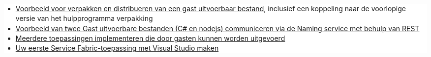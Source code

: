 * [Voorbeeld voor verpakken en distribueren van een gast uitvoerbaar bestand](https://github.com/Azure-Samples/service-fabric-dotnet-getting-started), inclusief een koppeling naar de voorlopige versie van het hulpprogramma verpakking
* [Voorbeeld van twee Gast uitvoerbare bestanden (C# en nodejs) communiceren via de Naming service met behulp van REST](https://github.com/Azure-Samples/service-fabric-containers)
* [Meerdere toepassingen implementeren die door gasten kunnen worden uitgevoerd](service-fabric-deploy-multiple-apps.md)
* [Uw eerste Service Fabric-toepassing met Visual Studio maken](service-fabric-create-your-first-application-in-visual-studio.md)
